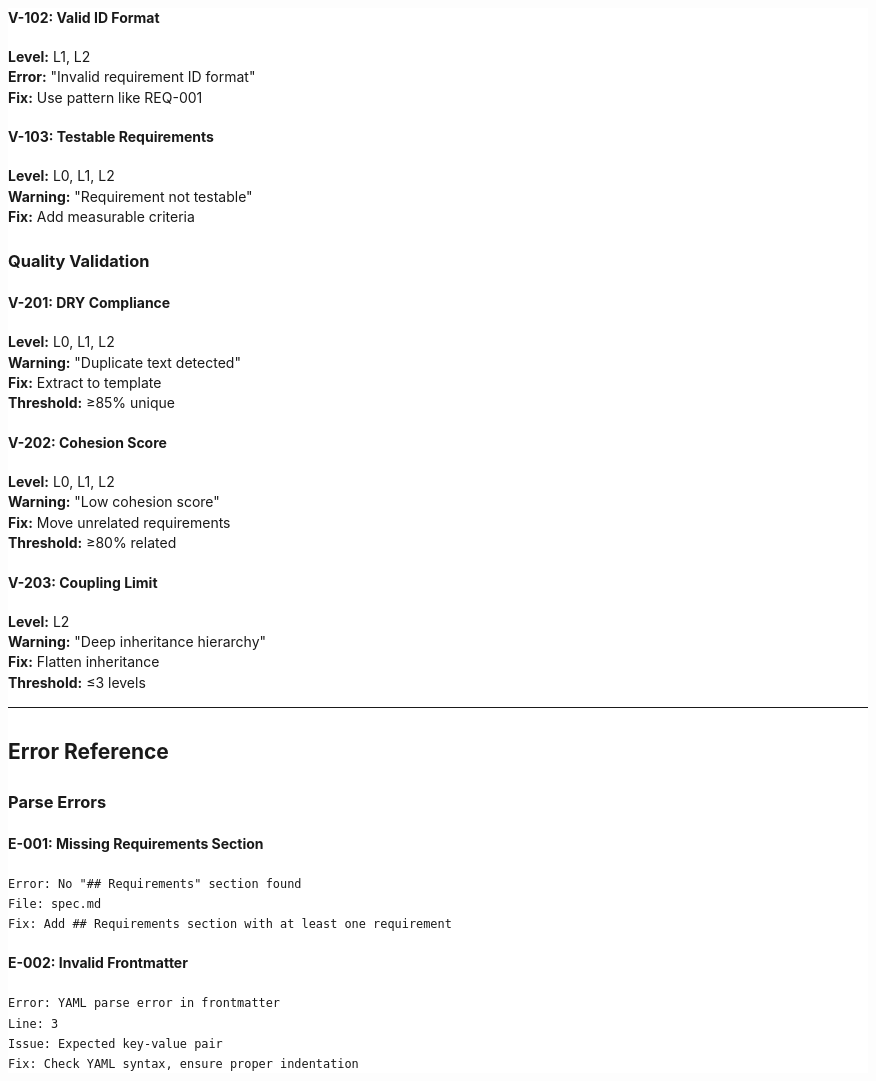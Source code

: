#### V-102: Valid ID Format
**Level:** L1, L2  
**Error:** "Invalid requirement ID format"  
**Fix:** Use pattern like REQ-001  

#### V-103: Testable Requirements
**Level:** L0, L1, L2  
**Warning:** "Requirement not testable"  
**Fix:** Add measurable criteria  

### Quality Validation

#### V-201: DRY Compliance
**Level:** L0, L1, L2  
**Warning:** "Duplicate text detected"  
**Fix:** Extract to template  
**Threshold:** ≥85% unique  

#### V-202: Cohesion Score
**Level:** L0, L1, L2  
**Warning:** "Low cohesion score"  
**Fix:** Move unrelated requirements  
**Threshold:** ≥80% related  

#### V-203: Coupling Limit
**Level:** L2  
**Warning:** "Deep inheritance hierarchy"  
**Fix:** Flatten inheritance  
**Threshold:** ≤3 levels  

---

## Error Reference

### Parse Errors

#### E-001: Missing Requirements Section
```
Error: No "## Requirements" section found
File: spec.md
Fix: Add ## Requirements section with at least one requirement
```

#### E-002: Invalid Frontmatter
```
Error: YAML parse error in frontmatter
Line: 3
Issue: Expected key-value pair
Fix: Check YAML syntax, ensure proper indentation
```
